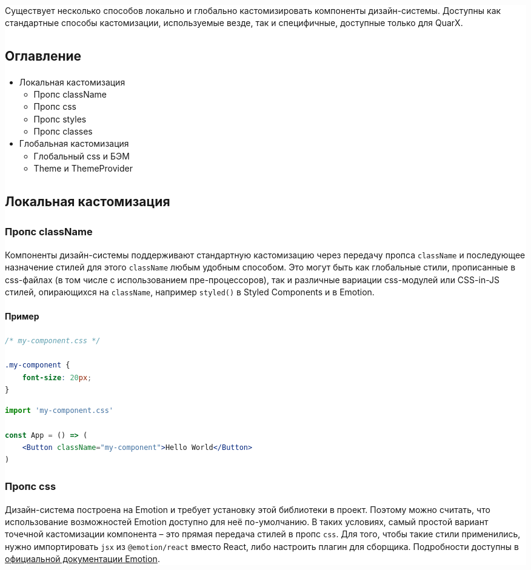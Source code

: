 Существует несколько способов локально и глобально кастомизировать компоненты дизайн-системы.
Доступны как стандартные способы кастомизации, используемые везде, так и специфичные, доступные только для QuarX.

## Оглавление

- Локальная кастомизация
  - Пропс className
  - Пропс css
  - Пропс styles
  - Пропс classes
- Глобальная кастомизация
  - Глобальный css и БЭМ
  - Theme и ThemeProvider

## Локальная кастомизация

### Пропс className

Компоненты дизайн-системы поддерживают стандартную кастомизацию через передачу пропса `className`
и последующее назначение стилей для этого `className` любым удобным способом. Это могут быть как глобальные стили,
прописанные в css-файлах (в том числе с использованием пре-процессоров), так и различные вариации css-модулей
или CSS-in-JS стилей, опирающихся на `className`, например `styled()` в Styled Components и в Emotion.

#### Пример

```css
/* my-component.css */

.my-component {
    font-size: 20px;
}
```

```jsx
import 'my-component.css'

const App = () => (
    <Button className="my-component">Hello World</Button>
)
```

### Пропс css

Дизайн-система построена на Emotion и требует установку этой библиотеки в проект. Поэтому можно считать,
что использование возможностей Emotion доступно для неё по-умолчанию. В таких условиях, самый простой вариант
точечной кастомизации компонента – это прямая передача стилей в пропс `css`. Для того, чтобы такие стили применились,
нужно импортировать `jsx` из `@emotion/react` вместо React, либо настроить плагин для сборщика. Подробности доступны
в [официальной документации Emotion](https://emotion.sh/docs/css-prop).
